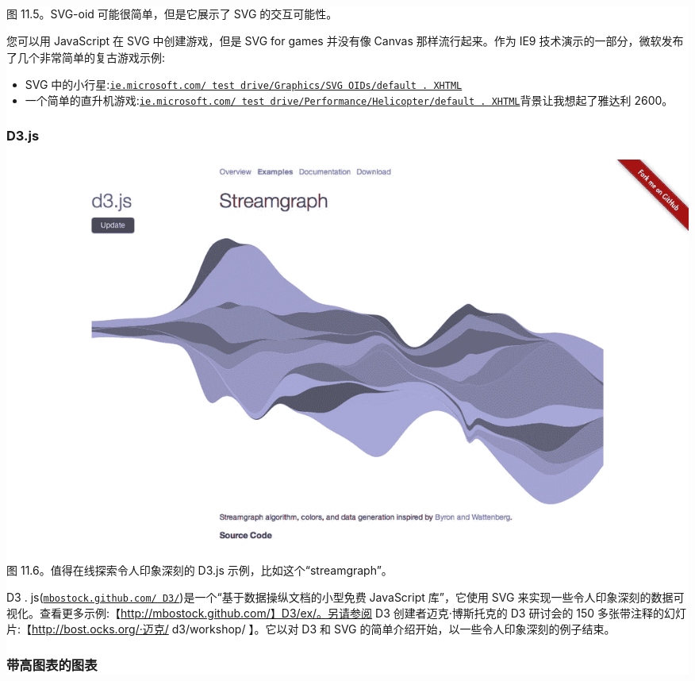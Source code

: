 图 11.5。SVG-oid 可能很简单，但是它展示了 SVG 的交互可能性。

您可以用 JavaScript 在 SVG 中创建游戏，但是 SVG for games 并没有像 Canvas 那样流行起来。作为 IE9 技术演示的一部分，微软发布了几个非常简单的复古游戏示例:

*   SVG 中的小行星:[`ie.microsoft.com/ test drive/Graphics/SVG OIDs/default . XHTML`](http://ie.microsoft.com/testdrive/Graphics/SVGoids/Default.xhtml)
*   一个简单的直升机游戏:[`ie.microsoft.com/ test drive/Performance/Helicopter/default . XHTML`](http://ie.microsoft.com/testdrive/Performance/Helicopter/Default.xhtml)背景让我想起了雅达利 2600。

### D3.js

![](img/fig11-6.jpg)

图 11.6。值得在线探索令人印象深刻的 D3.js 示例，比如这个“streamgraph”。

D3 . js([`mbostock.github.com/ D3/`](http://mbostock.github.com/d3/))是一个“基于数据操纵文档的小型免费 JavaScript 库”，它使用 SVG 来实现一些令人印象深刻的数据可视化。查看更多示例:【http://mbostock.github.com/】D3/ex/。另请参阅 D3 创建者迈克·博斯托克的 D3 研讨会的 150 多张带注释的幻灯片:【http://bost.ocks.org/·迈克/ d3/workshop/ 】。它以对 D3 和 SVG 的简单介绍开始，以一些令人印象深刻的例子结束。

### 带高图表的图表
